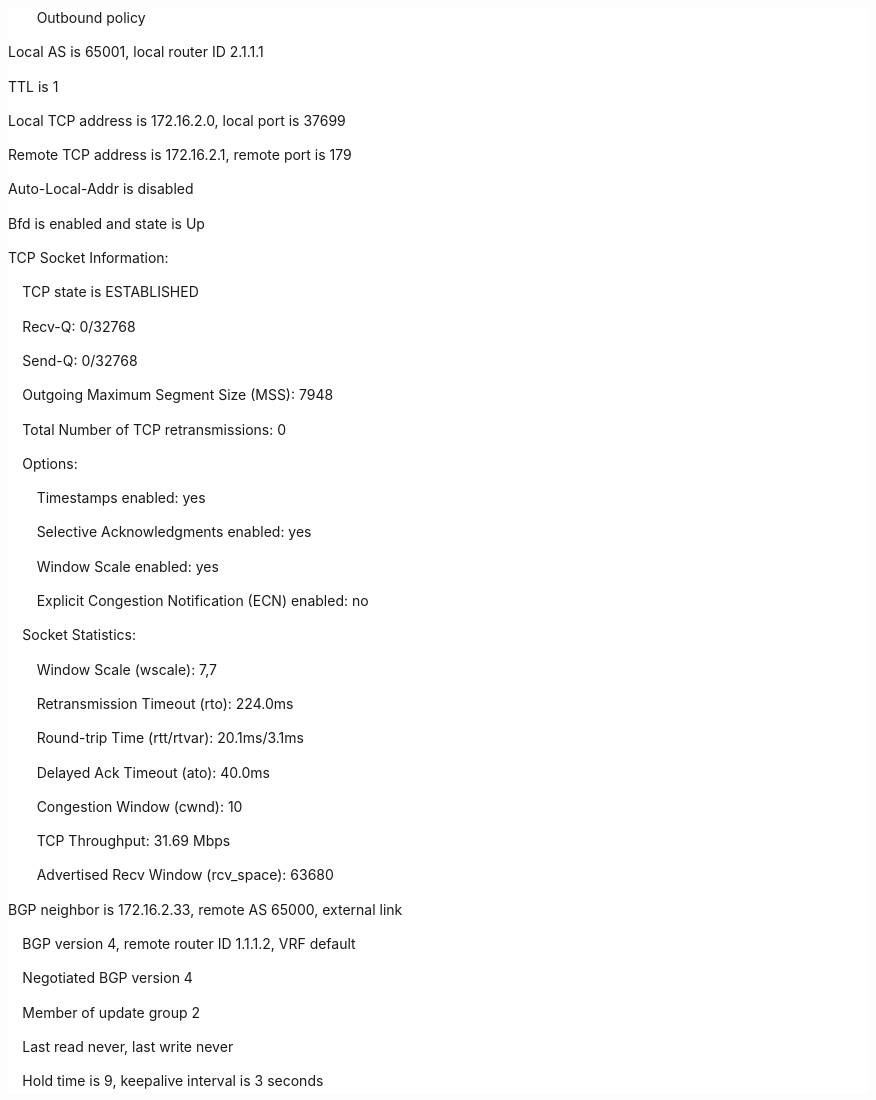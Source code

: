 `    `Outbound policy

Local AS is 65001, local router ID 2.1.1.1

TTL is 1

Local TCP address is 172.16.2.0, local port is 37699

Remote TCP address is 172.16.2.1, remote port is 179

Auto-Local-Addr is disabled

Bfd is enabled and state is Up

TCP Socket Information:

`  `TCP state is ESTABLISHED

`  `Recv-Q: 0/32768

`  `Send-Q: 0/32768

`  `Outgoing Maximum Segment Size (MSS): 7948

`  `Total Number of TCP retransmissions: 0

`  `Options:

`    `Timestamps enabled: yes

`    `Selective Acknowledgments enabled: yes

`    `Window Scale enabled: yes

`    `Explicit Congestion Notification (ECN) enabled: no

`  `Socket Statistics:

`    `Window Scale (wscale): 7,7

`    `Retransmission Timeout (rto): 224.0ms

`    `Round-trip Time (rtt/rtvar): 20.1ms/3.1ms

`    `Delayed Ack Timeout (ato): 40.0ms

`    `Congestion Window (cwnd): 10

`    `TCP Throughput: 31.69 Mbps

`    `Advertised Recv Window (rcv\_space): 63680



BGP neighbor is 172.16.2.33, remote AS 65000, external link

`  `BGP version 4, remote router ID 1.1.1.2, VRF default

`  `Negotiated BGP version 4

`  `Member of update group 2

`  `Last read never, last write never

`  `Hold time is 9, keepalive interval is 3 seconds
